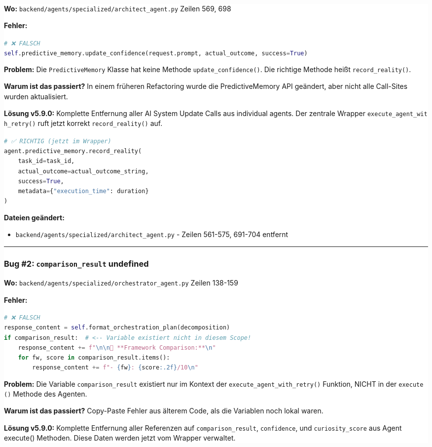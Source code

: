 **Wo:** `backend/agents/specialized/architect_agent.py` Zeilen 569, 698

**Fehler:**
```python
# ❌ FALSCH
self.predictive_memory.update_confidence(request.prompt, actual_outcome, success=True)
```

**Problem:**
Die `PredictiveMemory` Klasse hat keine Methode `update_confidence()`. Die richtige Methode heißt `record_reality()`.

**Warum ist das passiert?**
In einem früheren Refactoring wurde die PredictiveMemory API geändert, aber nicht alle Call-Sites wurden aktualisiert.

**Lösung v5.9.0:**
Komplette Entfernung aller AI System Update Calls aus individual agents. Der zentrale Wrapper `execute_agent_with_retry()` ruft jetzt korrekt `record_reality()` auf.

```python
# ✅ RICHTIG (jetzt im Wrapper)
agent.predictive_memory.record_reality(
    task_id=task_id,
    actual_outcome=actual_outcome_string,
    success=True,
    metadata={"execution_time": duration}
)
```

**Dateien geändert:**
- `backend/agents/specialized/architect_agent.py` - Zeilen 561-575, 691-704 entfernt

---

### Bug #2: `comparison_result` undefined

**Wo:** `backend/agents/specialized/orchestrator_agent.py` Zeilen 138-159

**Fehler:**
```python
# ❌ FALSCH
response_content = self.format_orchestration_plan(decomposition)
if comparison_result:  # <-- Variable existiert nicht in diesem Scope!
    response_content += f"\n\n🔄 **Framework Comparison:**\n"
    for fw, score in comparison_result.items():
        response_content += f"- {fw}: {score:.2f}/10\n"
```

**Problem:**
Die Variable `comparison_result` existiert nur im Kontext der `execute_agent_with_retry()` Funktion, NICHT in der `execute()` Methode des Agenten.

**Warum ist das passiert?**
Copy-Paste Fehler aus älterem Code, als die Variablen noch lokal waren.

**Lösung v5.9.0:**
Komplette Entfernung aller Referenzen auf `comparison_result`, `confidence`, und `curiosity_score` aus Agent execute() Methoden. Diese Daten werden jetzt vom Wrapper verwaltet.
